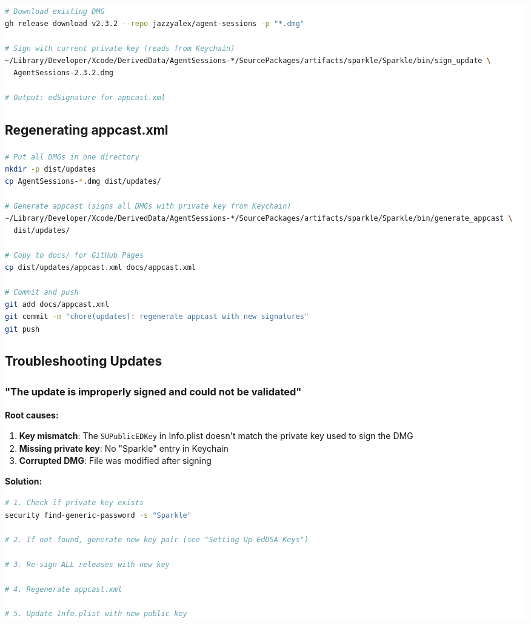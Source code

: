 ```bash
# Download existing DMG
gh release download v2.3.2 --repo jazzyalex/agent-sessions -p "*.dmg"

# Sign with current private key (reads from Keychain)
~/Library/Developer/Xcode/DerivedData/AgentSessions-*/SourcePackages/artifacts/sparkle/Sparkle/bin/sign_update \
  AgentSessions-2.3.2.dmg

# Output: edSignature for appcast.xml
```

## Regenerating appcast.xml

```bash
# Put all DMGs in one directory
mkdir -p dist/updates
cp AgentSessions-*.dmg dist/updates/

# Generate appcast (signs all DMGs with private key from Keychain)
~/Library/Developer/Xcode/DerivedData/AgentSessions-*/SourcePackages/artifacts/sparkle/Sparkle/bin/generate_appcast \
  dist/updates/

# Copy to docs/ for GitHub Pages
cp dist/updates/appcast.xml docs/appcast.xml

# Commit and push
git add docs/appcast.xml
git commit -m "chore(updates): regenerate appcast with new signatures"
git push
```

## Troubleshooting Updates

### "The update is improperly signed and could not be validated"

**Root causes:**
1. **Key mismatch**: The `SUPublicEDKey` in Info.plist doesn't match the private key used to sign the DMG
2. **Missing private key**: No "Sparkle" entry in Keychain
3. **Corrupted DMG**: File was modified after signing

**Solution:**
```bash
# 1. Check if private key exists
security find-generic-password -s "Sparkle"

# 2. If not found, generate new key pair (see "Setting Up EdDSA Keys")

# 3. Re-sign ALL releases with new key

# 4. Regenerate appcast.xml

# 5. Update Info.plist with new public key
```
